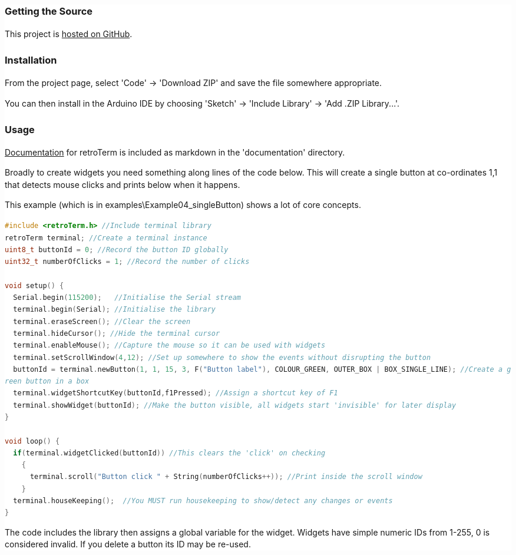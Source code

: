 ### Getting the Source

This project is [hosted on GitHub](https://github.com/ncmreynolds/retroTerm).

### Installation

From the project page, select 'Code' -> 'Download ZIP' and save the file somewhere appropriate.

You can then install in the Arduino IDE by choosing 'Sketch' -> 'Include Library' -> 'Add .ZIP Library...'.

### Usage

[Documentation](documentation/README.md) for retroTerm is included as markdown in the 'documentation' directory.

Broadly to create widgets you need something along lines of the code below. This will create a single button at co-ordinates 1,1 that detects mouse clicks and prints below when it happens.

This example (which is in examples\Example04_singleButton) shows a lot of core concepts.

```c++
#include <retroTerm.h> //Include terminal library
retroTerm terminal; //Create a terminal instance
uint8_t buttonId = 0; //Record the button ID globally
uint32_t numberOfClicks = 1; //Record the number of clicks

void setup() {
  Serial.begin(115200);   //Initialise the Serial stream
  terminal.begin(Serial); //Initialise the library
  terminal.eraseScreen(); //Clear the screen
  terminal.hideCursor(); //Hide the terminal cursor
  terminal.enableMouse(); //Capture the mouse so it can be used with widgets
  terminal.setScrollWindow(4,12); //Set up somewhere to show the events without disrupting the button
  buttonId = terminal.newButton(1, 1, 15, 3, F("Button label"), COLOUR_GREEN, OUTER_BOX | BOX_SINGLE_LINE); //Create a green button in a box
  terminal.widgetShortcutKey(buttonId,f1Pressed); //Assign a shortcut key of F1
  terminal.showWidget(buttonId); //Make the button visible, all widgets start 'invisible' for later display
}

void loop() {
  if(terminal.widgetClicked(buttonId)) //This clears the 'click' on checking
    {
      terminal.scroll("Button click " + String(numberOfClicks++)); //Print inside the scroll window
    }
  terminal.houseKeeping();  //You MUST run housekeeping to show/detect any changes or events
}
```

The code includes the library then assigns a global variable for the widget. Widgets have simple numeric IDs from 1-255, 0 is considered invalid. If you delete a button its ID may be re-used.
